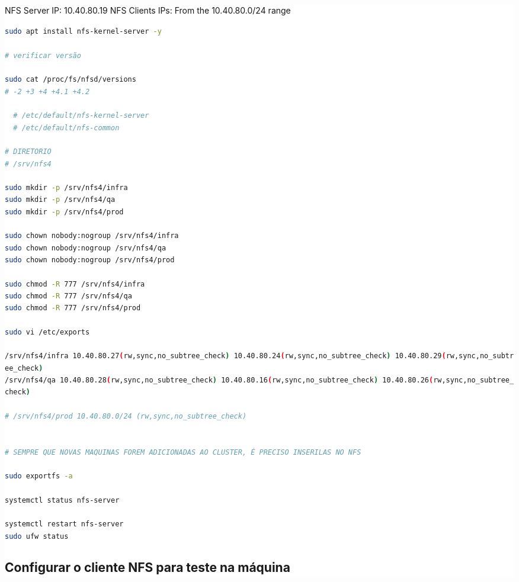 NFS Server IP: 10.40.80.19
NFS Clients IPs: From the 10.40.80.0/24 range


```sh
sudo apt install nfs-kernel-server -y

# verificar versão

sudo cat /proc/fs/nfsd/versions
# -2 +3 +4 +4.1 +4.2

  # /etc/default/nfs-kernel-server
  # /etc/default/nfs-common

# DIRETORIO
# /srv/nfs4  

sudo mkdir -p /srv/nfs4/infra
sudo mkdir -p /srv/nfs4/qa
sudo mkdir -p /srv/nfs4/prod

sudo chown nobody:nogroup /srv/nfs4/infra
sudo chown nobody:nogroup /srv/nfs4/qa
sudo chown nobody:nogroup /srv/nfs4/prod

sudo chmod -R 777 /srv/nfs4/infra
sudo chmod -R 777 /srv/nfs4/qa
sudo chmod -R 777 /srv/nfs4/prod

sudo vi /etc/exports

/srv/nfs4/infra 10.40.80.27(rw,sync,no_subtree_check) 10.40.80.24(rw,sync,no_subtree_check) 10.40.80.29(rw,sync,no_subtree_check)
/srv/nfs4/qa 10.40.80.28(rw,sync,no_subtree_check) 10.40.80.16(rw,sync,no_subtree_check) 10.40.80.26(rw,sync,no_subtree_check)

# /srv/nfs4/prod 10.40.80.0/24 (rw,sync,no_subtree_check)


# SEMPRE QUE NOVAS MAQUINAS FOREM ADICIONADAS AO CLUSTER, É PRECISO INSERILAS NO NFS

sudo exportfs -a

systemctl status nfs-server

systemctl restart nfs-server
sudo ufw status
```



## Configurar o cliente NFS para teste na máquina
